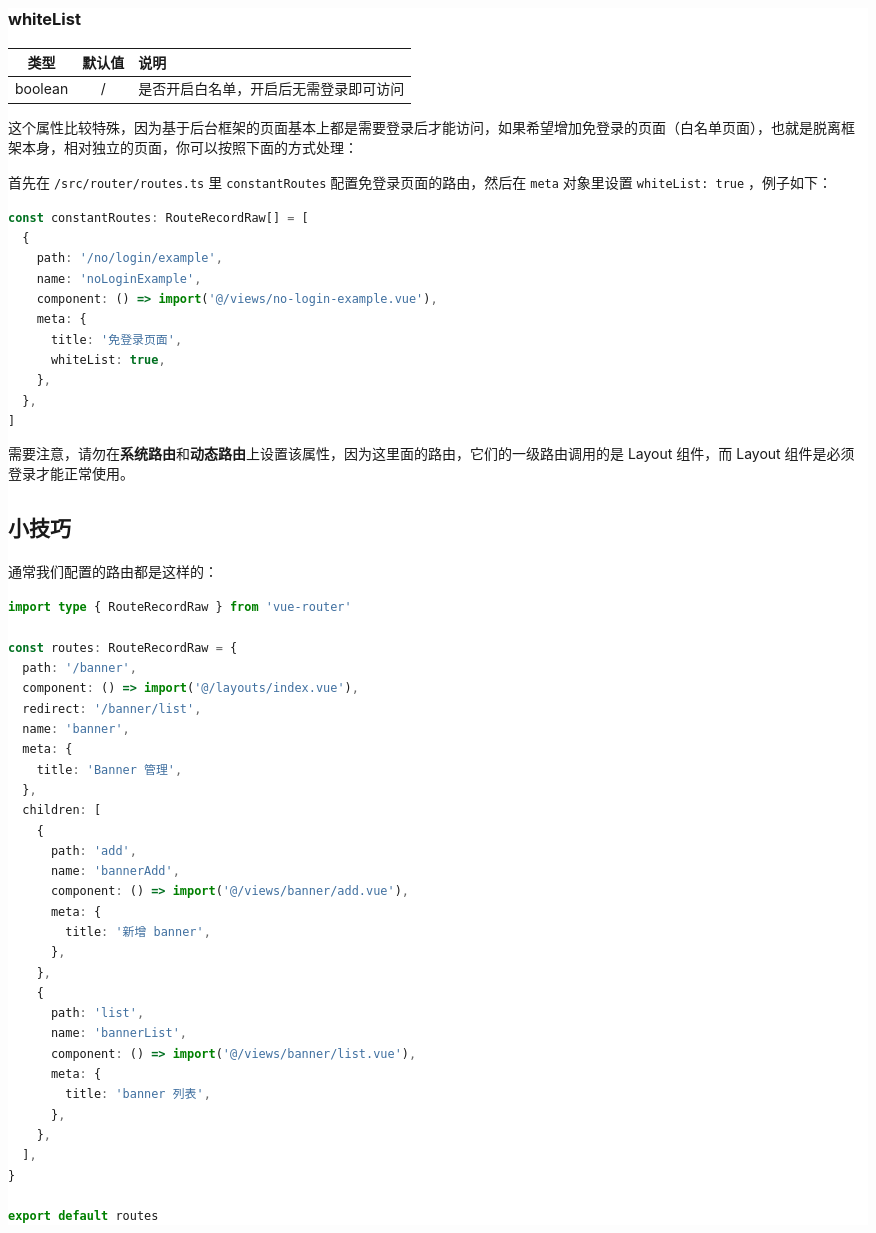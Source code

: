 ### whiteList <Badge type="pro" text="专业版" />

|  类型   | 默认值 | 说明                                   |
| :-----: | :----: | :------------------------------------- |
| boolean |   /    | 是否开启白名单，开启后无需登录即可访问 |

这个属性比较特殊，因为基于后台框架的页面基本上都是需要登录后才能访问，如果希望增加免登录的页面（白名单页面），也就是脱离框架本身，相对独立的页面，你可以按照下面的方式处理：

首先在 `/src/router/routes.ts` 里 `constantRoutes` 配置免登录页面的路由，然后在 `meta` 对象里设置 `whiteList: true` ，例子如下：

```ts {8}
const constantRoutes: RouteRecordRaw[] = [
  {
    path: '/no/login/example',
    name: 'noLoginExample',
    component: () => import('@/views/no-login-example.vue'),
    meta: {
      title: '免登录页面',
      whiteList: true,
    },
  },
]
```

需要注意，请勿在**系统路由**和**动态路由**上设置该属性，因为这里面的路由，它们的一级路由调用的是 Layout 组件，而 Layout 组件是必须登录才能正常使用。

## 小技巧

通常我们配置的路由都是这样的：

```ts
import type { RouteRecordRaw } from 'vue-router'

const routes: RouteRecordRaw = {
  path: '/banner',
  component: () => import('@/layouts/index.vue'),
  redirect: '/banner/list',
  name: 'banner',
  meta: {
    title: 'Banner 管理',
  },
  children: [
    {
      path: 'add',
      name: 'bannerAdd',
      component: () => import('@/views/banner/add.vue'),
      meta: {
        title: '新增 banner',
      },
    },
    {
      path: 'list',
      name: 'bannerList',
      component: () => import('@/views/banner/list.vue'),
      meta: {
        title: 'banner 列表',
      },
    },
  ],
}

export default routes
```
